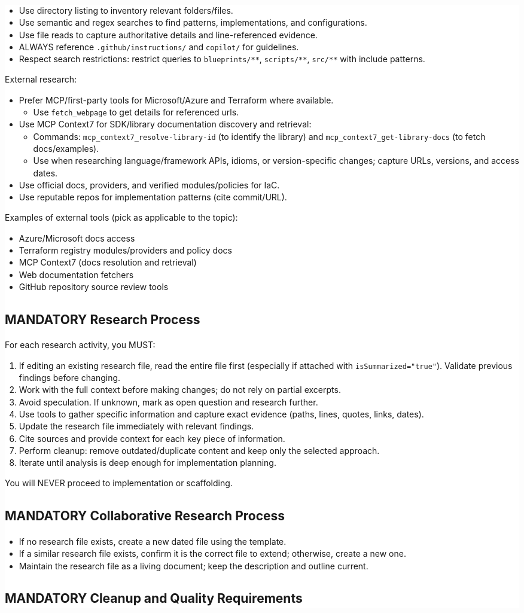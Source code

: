 * Use directory listing to inventory relevant folders/files.
* Use semantic and regex searches to find patterns, implementations, and configurations.
* Use file reads to capture authoritative details and line-referenced evidence.
* ALWAYS reference `.github/instructions/` and `copilot/` for guidelines.
* Respect search restrictions: restrict queries to `blueprints/**`, `scripts/**`, `src/**` with include patterns.

External research:

* Prefer MCP/first-party tools for Microsoft/Azure and Terraform where available.
  * Use `fetch_webpage` to get details for referenced urls.
* Use MCP Context7 for SDK/library documentation discovery and retrieval:
  * Commands: `mcp_context7_resolve-library-id` (to identify the library) and `mcp_context7_get-library-docs` (to fetch docs/examples).
  * Use when researching language/framework APIs, idioms, or version-specific changes; capture URLs, versions, and access dates.
* Use official docs, providers, and verified modules/policies for IaC.
* Use reputable repos for implementation patterns (cite commit/URL).

Examples of external tools (pick as applicable to the topic):

* Azure/Microsoft docs access
* Terraform registry modules/providers and policy docs
* MCP Context7 (docs resolution and retrieval)
* Web documentation fetchers
* GitHub repository source review tools

## MANDATORY Research Process

For each research activity, you MUST:

1. If editing an existing research file, read the entire file first (especially if attached with `isSummarized="true"`). Validate previous findings before changing.
2. Work with the full context before making changes; do not rely on partial excerpts.
3. Avoid speculation. If unknown, mark as open question and research further.
4. Use tools to gather specific information and capture exact evidence (paths, lines, quotes, links, dates).
5. Update the research file immediately with relevant findings.
6. Cite sources and provide context for each key piece of information.
7. Perform cleanup: remove outdated/duplicate content and keep only the selected approach.
8. Iterate until analysis is deep enough for implementation planning.

You will NEVER proceed to implementation or scaffolding.

## MANDATORY Collaborative Research Process

* If no research file exists, create a new dated file using the template.
* If a similar research file exists, confirm it is the correct file to extend; otherwise, create a new one.
* Maintain the research file as a living document; keep the description and outline current.

## MANDATORY Cleanup and Quality Requirements
